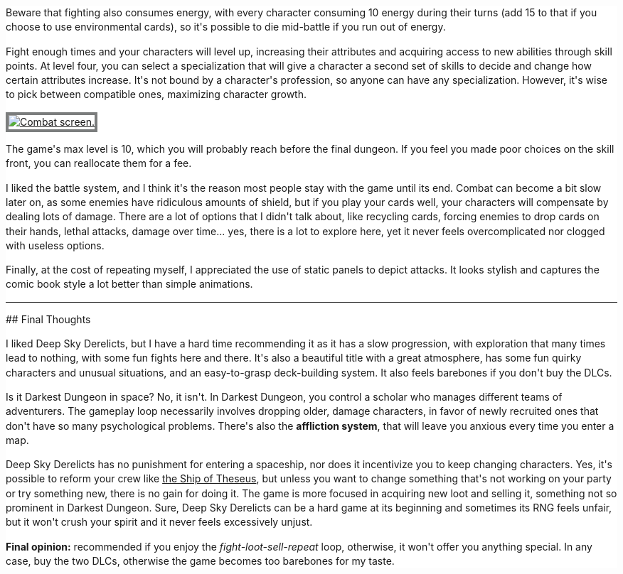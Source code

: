 Beware that fighting also consumes energy, with every character consuming 10 energy during their turns (add 15 to that if you choose to use environmental cards), so it's possible to die mid-battle if you run out of energy.

Fight enough times and your characters will level up, increasing their attributes and acquiring access to new abilities through skill points. At level four, you can select a specialization that will give a character a second set of skills to decide and change how certain attributes increase. It's not bound by a character's profession, so anyone can have any specialization. However, it's wise to pick between compatible ones, maximizing character growth.

<div class="adiv">
<a href="https://res.cloudinary.com/backlogrpgs/image/upload/v1694111541/dsdss/dsdss15.webp" data-lightbox="dsdss15">
  <img src="https://res.cloudinary.com/backlogrpgs/image/upload/v1694111541/dsdss/dsdss15.webp" alt="Combat screen." style="border: 4px solid #7b7d7d;">
</a>
</div><p></p>

The game's max level is 10, which you will probably reach before the final dungeon. If you feel you made poor choices on the skill front, you can reallocate them for a fee.

I liked the battle system, and I think it's the reason most people stay with the game until its end. Combat can become a bit slow later on, as some enemies have ridiculous amounts of shield, but if you play your cards well, your characters will compensate by dealing lots of damage. There are a lot of options that I didn't talk about, like recycling cards, forcing enemies to drop cards on their hands, lethal attacks, damage over time... yes, there is a lot to explore here, yet it never feels overcomplicated nor clogged with useless options.

Finally, at the cost of repeating myself, I appreciated the use of static panels to depict attacks. It looks stylish and captures the comic book style a lot better than simple animations.

<hr>
## Final Thoughts

I liked Deep Sky Derelicts, but I have a hard time recommending it as it has a slow progression, with exploration that many times lead to nothing, with some fun fights here and there. It's also a beautiful title with a great atmosphere, has some fun quirky characters and unusual situations, and an easy-to-grasp deck-building system. It also feels barebones if you don't buy the DLCs.

Is it Darkest Dungeon in space? No, it isn't. In Darkest Dungeon, you control a scholar who manages different teams of adventurers. The gameplay loop necessarily involves dropping older, damage characters, in favor of newly recruited ones that don't have so many psychological problems. There's also the **affliction system**, that will leave you anxious every time you enter a map.

Deep Sky Derelicts has no punishment for entering a spaceship, nor does it incentivize you to keep changing characters. Yes, it's possible to reform your crew like [the Ship of Theseus](https://en.wikipedia.org/wiki/Ship_of_Theseus), but unless you want to change something that's not working on your party or try something new, there is no gain for doing it. The game is more focused in acquiring new loot and selling it, something not so prominent in Darkest Dungeon. Sure, Deep Sky Derelicts can be a hard game at its beginning and sometimes its RNG feels unfair, but it won't crush your spirit and it never feels excessively unjust.

**Final opinion:** recommended if you enjoy the *fight-loot-sell-repeat* loop, otherwise, it won't offer you anything special. In any case, buy the two DLCs, otherwise the game becomes too barebones for my taste.
